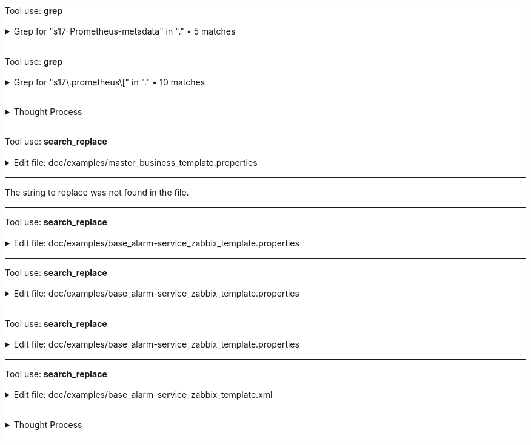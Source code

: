 Tool use: **grep**

<details><summary>Grep for "s17-Prometheus-metadata" in "." • 5 matches</summary></details>

---

Tool use: **grep**

<details><summary>Grep for "s17\.prometheus\[" in "." • 10 matches</summary></details>

---

<think><details><summary>Thought Process</summary></details></think>

---

Tool use: **search_replace**


<details><summary>Edit file: doc/examples/master_business_template.properties</summary></details>

---

The string to replace was not found in the file.

---

Tool use: **search_replace**


<details><summary>Edit file: doc/examples/base_alarm-service_zabbix_template.properties</summary></details>

---

Tool use: **search_replace**


<details><summary>Edit file: doc/examples/base_alarm-service_zabbix_template.properties</summary></details>

---

Tool use: **search_replace**


<details><summary>Edit file: doc/examples/base_alarm-service_zabbix_template.properties</summary></details>

---

Tool use: **search_replace**


<details><summary>Edit file: doc/examples/base_alarm-service_zabbix_template.xml</summary></details>

---

<think><details><summary>Thought Process</summary></details></think>

---
